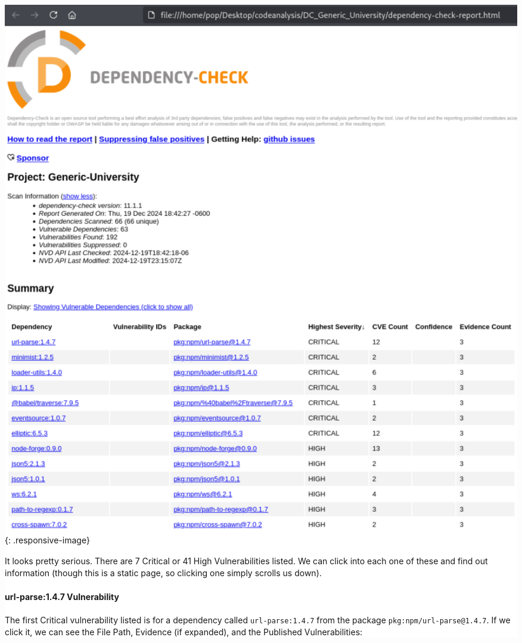 ![](/assets/images/appsec_generic_university/appsec_project1.png){: .responsive-image}

It looks pretty serious. There are 7 Critical or 41 High Vulnerabilities listed. We can click into each one of these and find out information (though this is a static page, so clicking one simply scrolls us down).

#### url-parse:1.4.7 Vulnerability
The first Critical vulnerability listed is for a dependency called `url-parse:1.4.7` from the package `pkg:npm/url-parse@1.4.7`. If we click it, we can see the File Path, Evidence (if expanded), and the Published Vulnerabilities: 
